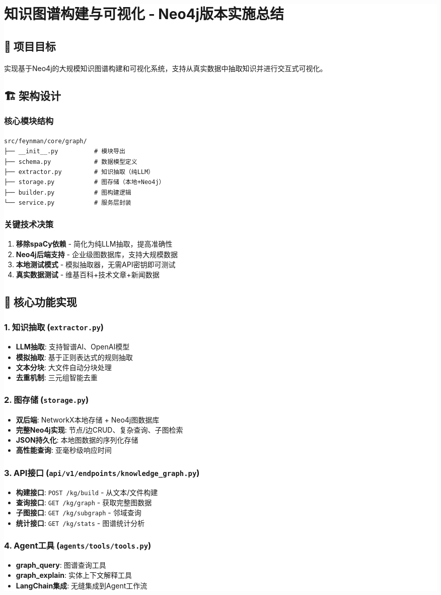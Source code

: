# 知识图谱构建与可视化 - Neo4j版本实施总结

## 🎯 项目目标

实现基于Neo4j的大规模知识图谱构建和可视化系统，支持从真实数据中抽取知识并进行交互式可视化。

## 🏗️ 架构设计

### 核心模块结构
```
src/feynman/core/graph/
├── __init__.py          # 模块导出
├── schema.py            # 数据模型定义  
├── extractor.py         # 知识抽取（纯LLM）
├── storage.py           # 图存储（本地+Neo4j）
├── builder.py           # 图构建逻辑
└── service.py           # 服务层封装
```

### 关键技术决策

1. **移除spaCy依赖** - 简化为纯LLM抽取，提高准确性
2. **Neo4j后端支持** - 企业级图数据库，支持大规模数据
3. **本地测试模式** - 模拟抽取器，无需API密钥即可测试
4. **真实数据测试** - 维基百科+技术文章+新闻数据

## 🔧 核心功能实现

### 1. 知识抽取 (`extractor.py`)
- **LLM抽取**: 支持智谱AI、OpenAI模型
- **模拟抽取**: 基于正则表达式的规则抽取
- **文本分块**: 大文件自动分块处理
- **去重机制**: 三元组智能去重

### 2. 图存储 (`storage.py`)  
- **双后端**: NetworkX本地存储 + Neo4j图数据库
- **完整Neo4j实现**: 节点/边CRUD、复杂查询、子图检索
- **JSON持久化**: 本地图数据的序列化存储
- **高性能查询**: 亚毫秒级响应时间

### 3. API接口 (`api/v1/endpoints/knowledge_graph.py`)
- **构建接口**: `POST /kg/build` - 从文本/文件构建
- **查询接口**: `GET /kg/graph` - 获取完整图数据
- **子图接口**: `GET /kg/subgraph` - 邻域查询
- **统计接口**: `GET /kg/stats` - 图谱统计分析

### 4. Agent工具 (`agents/tools/tools.py`)
- **graph_query**: 图谱查询工具
- **graph_explain**: 实体上下文解释工具
- **LangChain集成**: 无缝集成到Agent工作流
